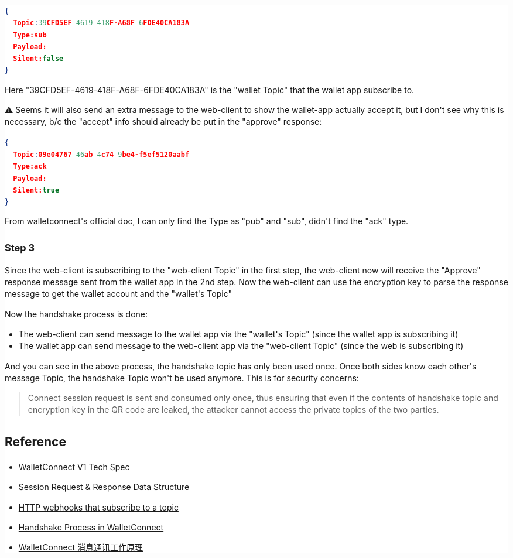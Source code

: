 ```json
{
  Topic:39CFD5EF-4619-418F-A68F-6FDE40CA183A 
  Type:sub 
  Payload: 
  Silent:false
}
```

Here "39CFD5EF-4619-418F-A68F-6FDE40CA183A" is the "wallet Topic" that the wallet app subscribe to.



:warning: Seems it will also send an extra message to the web-client to show the wallet-app actually accept it, but I don't see why this is necessary, b/c the "accept" info should already be put in the "approve" response:

```json
{
  Topic:09e04767-46ab-4c74-9be4-f5ef5120aabf 
  Type:ack 
  Payload: 
  Silent:true
}
```

From [walletconnect's official doc](https://docs.walletconnect.com/1.0/tech-spec#subscribe), I can only find the Type as "pub" and "sub", didn't find the "ack" type.



### Step 3

Since the web-client is subscribing to the "web-client Topic" in the first step, the web-client now will receive the "Approve" response message sent from the wallet app in the 2nd step. Now the web-client can use the encryption key to parse the response message to get the wallet account and the "wallet's Topic"

Now the handshake process is done:

* The web-client can send message to the wallet app via the "wallet's Topic" (since the wallet app is subscribing it)
* The wallet app can send message to the web-client app via the "web-client Topic" (since the web is subscribing it)

And you can see in the above process, the handshake topic has only been used once. Once both sides know each other's message Topic, the handshake Topic won't be used anymore. This is for security concerns:

> Connect session request is sent and consumed only once, thus ensuring that even if the contents of handshake topic and encryption key in the QR code are leaked, the attacker cannot access the private topics of the two parties.



## Reference

* [WalletConnect V1 Tech Spec](https://docs.walletconnect.com/1.0/tech-spec)
* [Session Request & Response Data Structure](https://docs.walletconnect.com/1.0/tech-spec#session-request)
* [HTTP webhooks that subscribe to a topic](https://docs.walletconnect.com/1.0/bridge-server#subscribe-push-notification-webhook)

* [Handshake Process in WalletConnect](https://docs.vite.org/go-vite/articles/vite-connect.html#handshake-process-in-walletconnect)
* [WalletConnect 消息通讯工作原理](https://blog.csdn.net/BitTribeLab/article/details/108347988)
